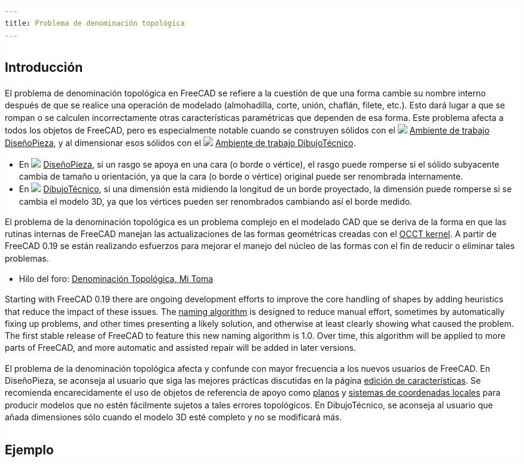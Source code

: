 ```yaml
---
title: Problema de denominación topológica
---
```

## Introducción

El problema de denominación topológica en FreeCAD se refiere a la cuestión de que una forma cambie su nombre interno después de que se realice una operación de modelado (almohadilla, corte, unión, chaflán, filete, etc.). Esto dará lugar a que se rompan o se calculen incorrectamente otras características paramétricas que dependen de esa forma.
Este problema afecta a todos los objetos de FreeCAD, pero es especialmente notable cuando se construyen sólidos con el
![](/images/Workbench_PartDesign.svg) [Ambiente de trabajo DiseñoPieza](/PartDesign_Workbench/es "PartDesign Workbench/es"), y al dimensionar esos sólidos con el ![](/images/Workbench_TechDraw.svg) [Ambiente de trabajo DibujoTécnico](/TechDraw_Workbench/es "TechDraw Workbench/es").

* En ![](/images/Workbench_PartDesign.svg) [DiseñoPieza](/PartDesign_Workbench/es "PartDesign Workbench/es"), si un rasgo se apoya en una cara (o borde o vértice), el rasgo puede romperse si el sólido subyacente cambia de tamaño u orientación, ya que la cara (o borde o vértice) original puede ser renombrada internamente.
* En ![](/images/Workbench_TechDraw.svg) [DibujoTécnico](/TechDraw_Workbench/es "TechDraw Workbench/es"), si una dimensión está midiendo la longitud de un borde proyectado, la dimensión puede romperse si se cambia el modelo 3D, ya que los vértices pueden ser renombrados cambiando así el borde medido.

El problema de la denominación topológica es un problema complejo en el modelado CAD que se deriva de la forma en que las rutinas internas de FreeCAD manejan las actualizaciones de las formas geométricas creadas con el [OCCT kernel](/OpenCASCADE/es "OpenCASCADE/es"). A partir de FreeCAD 0.19 se están realizando esfuerzos para mejorar el manejo del núcleo de las formas con el fin de reducir o eliminar tales problemas.

* Hilo del foro: [Denominación Topológica, Mi Toma](https://forum.freecadweb.org/viewtopic.php?t=27278)

Starting with FreeCAD 0.19 there are ongoing development efforts to improve the core handling of shapes by adding heuristics that reduce the impact of these issues. The [naming algorithm](#Topological_naming_algorithm) is designed to reduce manual effort, sometimes by automatically fixing up problems, and other times presenting a likely solution, and otherwise at least clearly showing what caused the problem. The first stable release of FreeCAD to feature this new naming algorithm is 1.0. Over time, this algorithm will be applied to more parts of FreeCAD, and more automatic and assisted repair will be added in later versions.

El problema de la denominación topológica afecta y confunde con mayor frecuencia a los nuevos usuarios de FreeCAD. En DiseñoPieza, se aconseja al usuario que siga las mejores prácticas discutidas en la página [edición de características](/Feature_editing/es "Feature editing/es"). Se recomienda encarecidamente el uso de objetos de referencia de apoyo como [planos](/PartDesign_Plane/es "PartDesign Plane/es") y [sistemas de coordenadas locales](/index.php?title=PartDesign_CoordinateSystem/es&action=edit&redlink=1 "PartDesign CoordinateSystem/es (page does not exist)") para producir modelos que no estén fácilmente sujetos a tales errores topológicos. En DibujoTécnico, se aconseja al usuario que añada dimensiones sólo cuando el modelo 3D esté completo y no se modificará más.

## Ejemplo

